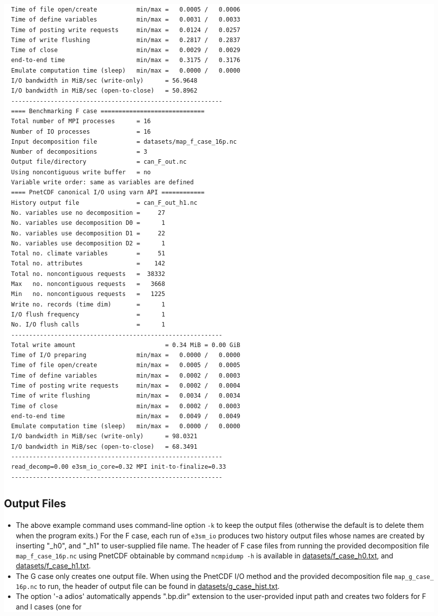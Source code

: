 ```console
  Time of file open/create           min/max =   0.0005 /   0.0006
  Time of define variables           min/max =   0.0031 /   0.0033
  Time of posting write requests     min/max =   0.0124 /   0.0257
  Time of write flushing             min/max =   0.2817 /   0.2837
  Time of close                      min/max =   0.0029 /   0.0029
  end-to-end time                    min/max =   0.3175 /   0.3176
  Emulate computation time (sleep)   min/max =   0.0000 /   0.0000
  I/O bandwidth in MiB/sec (write-only)      = 56.9648
  I/O bandwidth in MiB/sec (open-to-close)   = 50.8962
  -----------------------------------------------------------
  ==== Benchmarking F case =============================
  Total number of MPI processes      = 16
  Number of IO processes             = 16
  Input decomposition file           = datasets/map_f_case_16p.nc
  Number of decompositions           = 3
  Output file/directory              = can_F_out.nc
  Using noncontiguous write buffer   = no
  Variable write order: same as variables are defined
  ==== PnetCDF canonical I/O using varn API ============
  History output file                = can_F_out_h1.nc
  No. variables use no decomposition =     27
  No. variables use decomposition D0 =      1
  No. variables use decomposition D1 =     22
  No. variables use decomposition D2 =      1
  Total no. climate variables        =     51
  Total no. attributes               =    142
  Total no. noncontiguous requests   =  38332
  Max   no. noncontiguous requests   =   3668
  Min   no. noncontiguous requests   =   1225
  Write no. records (time dim)       =      1
  I/O flush frequency                =      1
  No. I/O flush calls                =      1
  -----------------------------------------------------------
  Total write amount                         = 0.34 MiB = 0.00 GiB
  Time of I/O preparing              min/max =   0.0000 /   0.0000
  Time of file open/create           min/max =   0.0005 /   0.0005
  Time of define variables           min/max =   0.0002 /   0.0003
  Time of posting write requests     min/max =   0.0002 /   0.0004
  Time of write flushing             min/max =   0.0034 /   0.0034
  Time of close                      min/max =   0.0002 /   0.0003
  end-to-end time                    min/max =   0.0049 /   0.0049
  Emulate computation time (sleep)   min/max =   0.0000 /   0.0000
  I/O bandwidth in MiB/sec (write-only)      = 98.0321
  I/O bandwidth in MiB/sec (open-to-close)   = 68.3491
  -----------------------------------------------------------
  read_decomp=0.00 e3sm_io_core=0.32 MPI init-to-finalize=0.33
  -----------------------------------------------------------
```
## Output Files
* The above example command uses command-line option `-k` to keep the output
  files (otherwise the default is to delete them when the program exits.) For
  the F case, each run of `e3sm_io` produces two history output files whose
  names are created by inserting "_h0", and "_h1" to user-supplied file name.
  The header of F case files from running the provided decomposition file
  `map_f_case_16p.nc` using PnetCDF obtainable by command `ncmpidump -h` is
  available in [datasets/f_case_h0.txt](../datasets/f_case_h0.txt), and
  [datasets/f_case_h1.txt](../datasets/f_case_h1.txt).
* The G case only creates one output file. When using the PnetCDF I/O method
  and the provided decomposition file `map_g_case_16p.nc` to run, the header
  of output file can be found in [datasets/g_case_hist.txt](../datasets/g_case_hist.txt).
* The option '-a adios' automatically appends ".bp.dir" extension to the
  user-provided input path and creates two folders for F  and I cases (one for